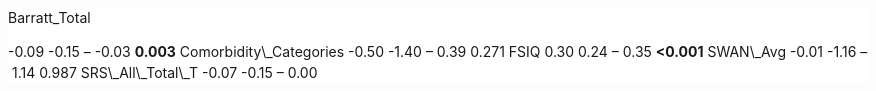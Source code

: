 Barratt\_Total
</td>
<td style=" padding:0.2cm; text-align:left; vertical-align:top; text-align:center;  ">
-0.09
</td>
<td style=" padding:0.2cm; text-align:left; vertical-align:top; text-align:center;  ">
-0.15 – -0.03
</td>
<td style=" padding:0.2cm; text-align:left; vertical-align:top; text-align:center;  ">
<strong>0.003</strong>
</td>
</tr>
<tr>
<td style=" padding:0.2cm; text-align:left; vertical-align:top; text-align:left; ">
Comorbidity\_Categories
</td>
<td style=" padding:0.2cm; text-align:left; vertical-align:top; text-align:center;  ">
-0.50
</td>
<td style=" padding:0.2cm; text-align:left; vertical-align:top; text-align:center;  ">
-1.40 – 0.39
</td>
<td style=" padding:0.2cm; text-align:left; vertical-align:top; text-align:center;  ">
0.271
</td>
</tr>
<tr>
<td style=" padding:0.2cm; text-align:left; vertical-align:top; text-align:left; ">
FSIQ
</td>
<td style=" padding:0.2cm; text-align:left; vertical-align:top; text-align:center;  ">
0.30
</td>
<td style=" padding:0.2cm; text-align:left; vertical-align:top; text-align:center;  ">
0.24 – 0.35
</td>
<td style=" padding:0.2cm; text-align:left; vertical-align:top; text-align:center;  ">
<strong>&lt;0.001</strong>
</td>
</tr>
<tr>
<td style=" padding:0.2cm; text-align:left; vertical-align:top; text-align:left; ">
SWAN\_Avg
</td>
<td style=" padding:0.2cm; text-align:left; vertical-align:top; text-align:center;  ">
-0.01
</td>
<td style=" padding:0.2cm; text-align:left; vertical-align:top; text-align:center;  ">
-1.16 – 1.14
</td>
<td style=" padding:0.2cm; text-align:left; vertical-align:top; text-align:center;  ">
0.987
</td>
</tr>
<tr>
<td style=" padding:0.2cm; text-align:left; vertical-align:top; text-align:left; ">
SRS\_All\_Total\_T
</td>
<td style=" padding:0.2cm; text-align:left; vertical-align:top; text-align:center;  ">
-0.07
</td>
<td style=" padding:0.2cm; text-align:left; vertical-align:top; text-align:center;  ">
-0.15 – 0.00
</td>